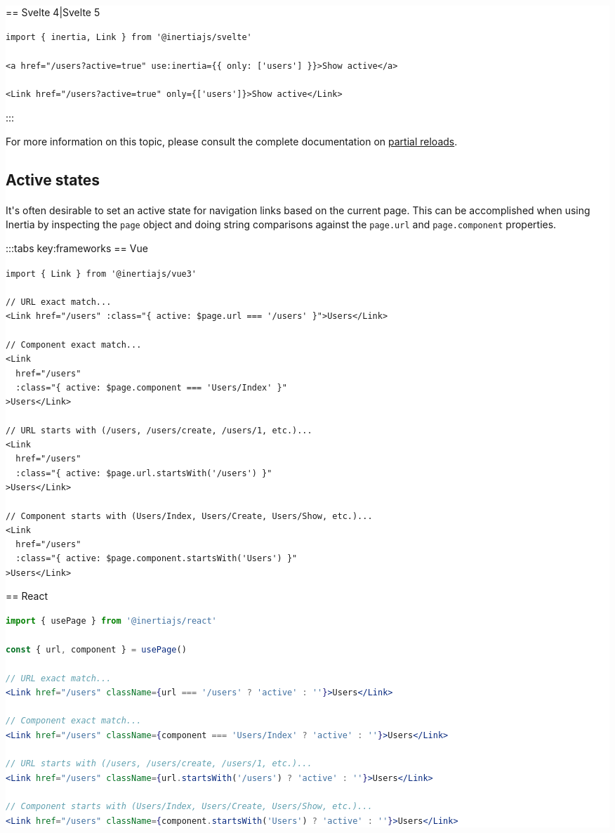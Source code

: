 == Svelte 4|Svelte 5

```svelte
import { inertia, Link } from '@inertiajs/svelte'

<a href="/users?active=true" use:inertia={{ only: ['users'] }}>Show active</a>

<Link href="/users?active=true" only={['users']}>Show active</Link>
```

:::

For more information on this topic, please consult the complete documentation on [partial reloads](/guide/partial-reloads.md).

## Active states

It's often desirable to set an active state for navigation links based on the current page. This can be accomplished when using Inertia by inspecting the `page` object and doing string comparisons against the `page.url` and `page.component` properties.

:::tabs key:frameworks
== Vue

```vue
import { Link } from '@inertiajs/vue3'

// URL exact match...
<Link href="/users" :class="{ active: $page.url === '/users' }">Users</Link>

// Component exact match...
<Link
  href="/users"
  :class="{ active: $page.component === 'Users/Index' }"
>Users</Link>

// URL starts with (/users, /users/create, /users/1, etc.)...
<Link
  href="/users"
  :class="{ active: $page.url.startsWith('/users') }"
>Users</Link>

// Component starts with (Users/Index, Users/Create, Users/Show, etc.)...
<Link
  href="/users"
  :class="{ active: $page.component.startsWith('Users') }"
>Users</Link>
```

== React

```jsx
import { usePage } from '@inertiajs/react'

const { url, component } = usePage()

// URL exact match...
<Link href="/users" className={url === '/users' ? 'active' : ''}>Users</Link>

// Component exact match...
<Link href="/users" className={component === 'Users/Index' ? 'active' : ''}>Users</Link>

// URL starts with (/users, /users/create, /users/1, etc.)...
<Link href="/users" className={url.startsWith('/users') ? 'active' : ''}>Users</Link>

// Component starts with (Users/Index, Users/Create, Users/Show, etc.)...
<Link href="/users" className={component.startsWith('Users') ? 'active' : ''}>Users</Link>
```